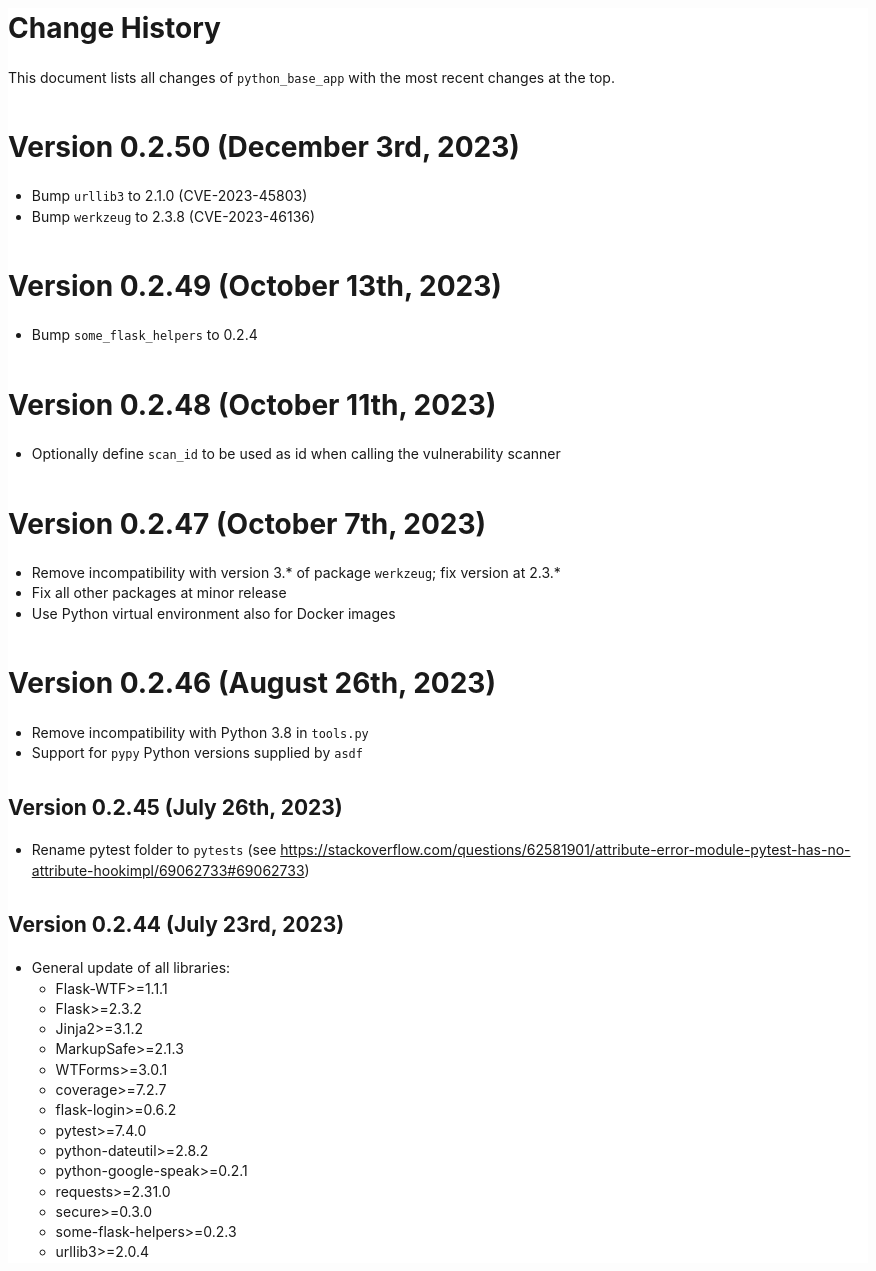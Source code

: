 # Change History 

This document lists all changes of `python_base_app` with the most recent changes at the top.

# Version 0.2.50 (December 3rd, 2023)
* Bump `urllib3` to 2.1.0 (CVE-2023-45803)
* Bump `werkzeug` to 2.3.8 (CVE-2023-46136)

# Version 0.2.49 (October 13th, 2023)
* Bump `some_flask_helpers` to 0.2.4

# Version 0.2.48 (October 11th, 2023)
  * Optionally define `scan_id` to be used as id when calling the vulnerability scanner

# Version 0.2.47 (October 7th, 2023)
  * Remove incompatibility with version 3.* of package `werkzeug`; fix version at 2.3.*
  * Fix all other packages at minor release
  * Use Python virtual environment also for Docker images

# Version 0.2.46 (August 26th, 2023)
  * Remove incompatibility with Python 3.8 in `tools.py`
  * Support for `pypy` Python versions supplied by `asdf`

## Version 0.2.45 (July 26th, 2023)

* Rename pytest folder to `pytests` (see https://stackoverflow.com/questions/62581901/attribute-error-module-pytest-has-no-attribute-hookimpl/69062733#69062733)

## Version 0.2.44 (July 23rd, 2023)

* General update of all libraries:
  * Flask-WTF>=1.1.1
  * Flask>=2.3.2
  * Jinja2>=3.1.2
  * MarkupSafe>=2.1.3
  * WTForms>=3.0.1
  * coverage>=7.2.7
  * flask-login>=0.6.2
  * pytest>=7.4.0
  * python-dateutil>=2.8.2
  * python-google-speak>=0.2.1
  * requests>=2.31.0
  * secure>=0.3.0
  * some-flask-helpers>=0.2.3
  * urllib3>=2.0.4
